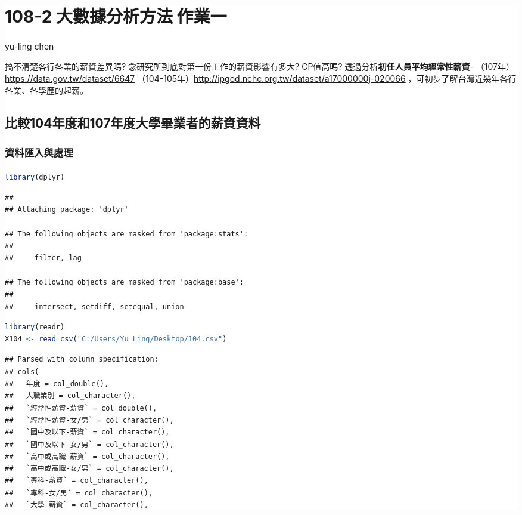 108-2 大數據分析方法 作業一
================
yu-ling chen

搞不清楚各行各業的薪資差異嗎? 念研究所到底對第一份工作的薪資影響有多大? CP值高嗎? 透過分析**初任人員平均經常性薪資**-
（107年）<https://data.gov.tw/dataset/6647>
（104-105年）<http://ipgod.nchc.org.tw/dataset/a17000000j-020066>
，可初步了解台灣近幾年各行各業、各學歷的起薪。

## 比較104年度和107年度大學畢業者的薪資資料

### 資料匯入與處理

``` r
library(dplyr)
```

    ## 
    ## Attaching package: 'dplyr'

    ## The following objects are masked from 'package:stats':
    ## 
    ##     filter, lag

    ## The following objects are masked from 'package:base':
    ## 
    ##     intersect, setdiff, setequal, union

``` r
library(readr)
X104 <- read_csv("C:/Users/Yu Ling/Desktop/104.csv")
```

    ## Parsed with column specification:
    ## cols(
    ##   年度 = col_double(),
    ##   大職業別 = col_character(),
    ##   `經常性薪資-薪資` = col_double(),
    ##   `經常性薪資-女/男` = col_character(),
    ##   `國中及以下-薪資` = col_character(),
    ##   `國中及以下-女/男` = col_character(),
    ##   `高中或高職-薪資` = col_character(),
    ##   `高中或高職-女/男` = col_character(),
    ##   `專科-薪資` = col_character(),
    ##   `專科-女/男` = col_character(),
    ##   `大學-薪資` = col_character(),